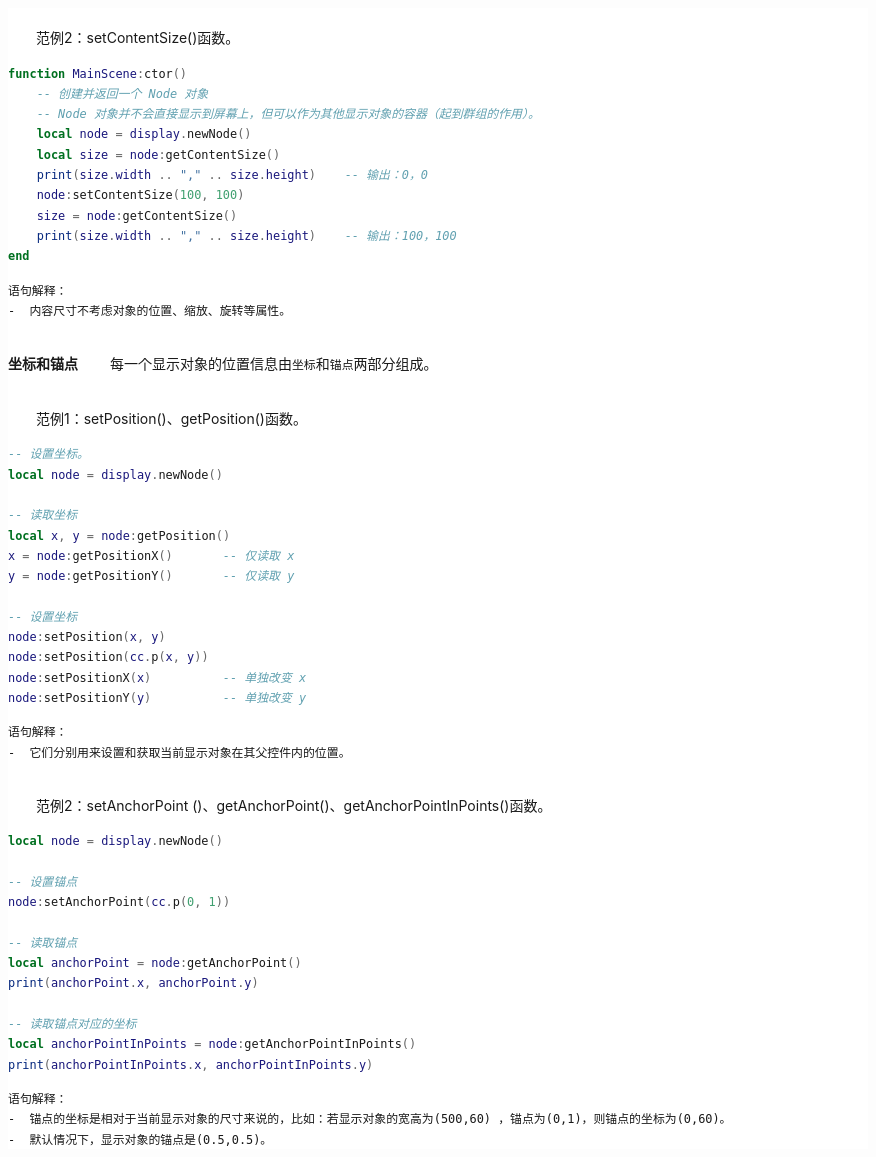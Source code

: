 
<br>　　范例2：setContentSize()函数。
``` lua
function MainScene:ctor()
    -- 创建并返回一个 Node 对象
    -- Node 对象并不会直接显示到屏幕上，但可以作为其他显示对象的容器（起到群组的作用）。
    local node = display.newNode()
    local size = node:getContentSize()
    print(size.width .. "," .. size.height)    -- 输出：0，0
    node:setContentSize(100, 100)
    size = node:getContentSize()
    print(size.width .. "," .. size.height)    -- 输出：100，100
end
```
    语句解释：
    -  内容尺寸不考虑对象的位置、缩放、旋转等属性。

<br>**坐标和锚点**
　　每一个显示对象的位置信息由`坐标`和`锚点`两部分组成。

<br>　　范例1：setPosition()、getPosition()函数。
``` lua
-- 设置坐标。
local node = display.newNode()

-- 读取坐标
local x, y = node:getPosition()
x = node:getPositionX()       -- 仅读取 x
y = node:getPositionY()       -- 仅读取 y

-- 设置坐标
node:setPosition(x, y)
node:setPosition(cc.p(x, y))
node:setPositionX(x)          -- 单独改变 x
node:setPositionY(y)          -- 单独改变 y
```
    语句解释：
    -  它们分别用来设置和获取当前显示对象在其父控件内的位置。

<br>　　范例2：setAnchorPoint ()、getAnchorPoint()、getAnchorPointInPoints()函数。
``` lua
local node = display.newNode()

-- 设置锚点
node:setAnchorPoint(cc.p(0, 1))
 
-- 读取锚点
local anchorPoint = node:getAnchorPoint()
print(anchorPoint.x, anchorPoint.y)
 
-- 读取锚点对应的坐标
local anchorPointInPoints = node:getAnchorPointInPoints()
print(anchorPointInPoints.x, anchorPointInPoints.y)
```
    语句解释：
    -  锚点的坐标是相对于当前显示对象的尺寸来说的，比如：若显示对象的宽高为(500,60) ，锚点为(0,1)，则锚点的坐标为(0,60)。
    -  默认情况下，显示对象的锚点是(0.5,0.5)。

